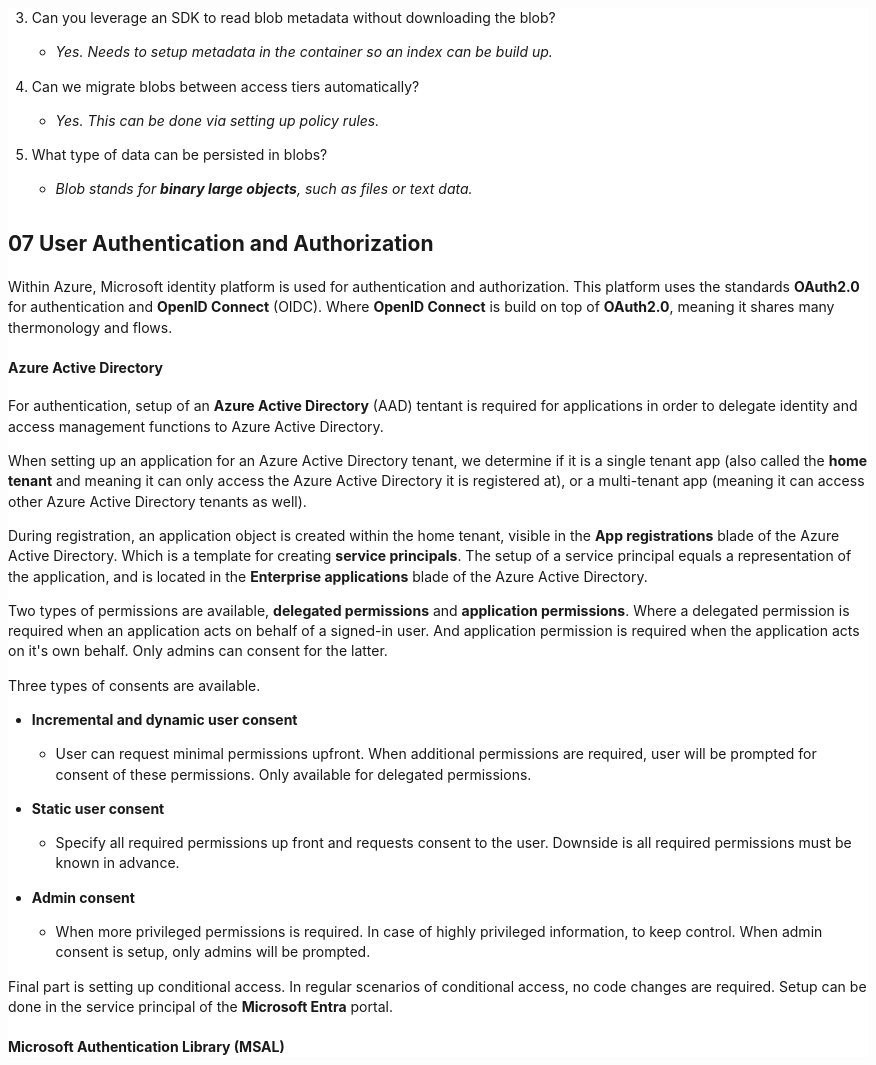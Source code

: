 3. Can you leverage an SDK to read blob metadata without downloading the blob?
   
   - *Yes. Needs to setup metadata in the container so an index can be build up.*

4. Can we migrate blobs between access tiers automatically?
   
   - *Yes. This can be done via setting up policy rules.*

5. What type of data can be persisted in blobs?
   
   - *Blob stands for **binary large objects**, such as files or text data.*

## 07 User Authentication and Authorization

Within Azure, Microsoft identity platform is used for authentication and authorization. This platform uses the standards **OAuth2.0** for authentication and **OpenID Connect** (OIDC). Where **OpenID Connect** is build on top of **OAuth2.0**, meaning it shares many  thermonology and flows.

#### Azure Active Directory

For authentication, setup of an **Azure Active Directory** (AAD) tentant is required for applications in order to delegate identity and access management functions to Azure Active Directory.

When setting up an application for an Azure Active Directory tenant, we determine if it is a single tenant app (also called the **home tenant** and meaning it can only access the Azure Active Directory it is registered at), or a multi-tenant app (meaning it can access other Azure Active Directory tenants as well).

During registration, an application object is created within the home tenant, visible in the **App registrations** blade of the Azure Active Directory. Which is a template for creating **service principals**. The setup of a service principal equals a representation of the application, and is located in the **Enterprise applications** blade of the Azure Active Directory.

Two types of permissions are available, **delegated permissions** and **application permissions**. Where a delegated permission is required when an application acts on behalf of a signed-in user. And application permission is required when the application acts on it's own behalf. Only admins can consent for the latter.

Three types of consents are available.

- **Incremental and dynamic user consent**
  
  - User can request minimal permissions upfront. When additional permissions are required, user will be prompted for consent of these permissions. Only available for delegated permissions.

- **Static user consent**
  
  - Specify all required permissions up front and requests consent to the user. Downside is all required permissions must be known in advance.

- **Admin consent**
  
  - When more privileged permissions is required. In case of highly privileged information, to keep control. When admin consent is setup, only admins will be prompted.

Final part is setting up conditional access. In regular scenarios of conditional access, no code changes are required. Setup can be done in the service principal of the **Microsoft Entra** portal.

#### Microsoft Authentication Library (MSAL)
